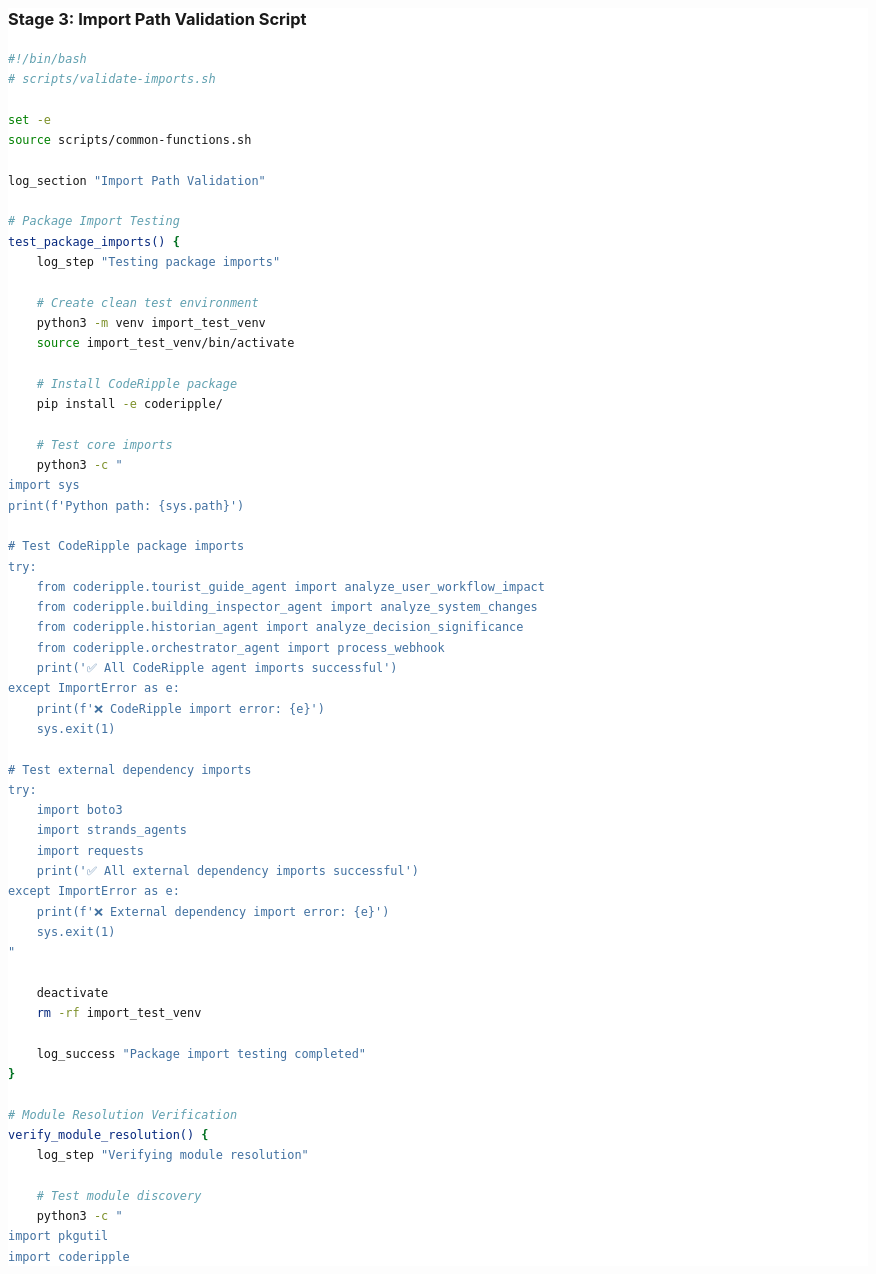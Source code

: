 ### Stage 3: Import Path Validation Script
```bash
#!/bin/bash
# scripts/validate-imports.sh

set -e
source scripts/common-functions.sh

log_section "Import Path Validation"

# Package Import Testing
test_package_imports() {
    log_step "Testing package imports"
    
    # Create clean test environment
    python3 -m venv import_test_venv
    source import_test_venv/bin/activate
    
    # Install CodeRipple package
    pip install -e coderipple/
    
    # Test core imports
    python3 -c "
import sys
print(f'Python path: {sys.path}')

# Test CodeRipple package imports
try:
    from coderipple.tourist_guide_agent import analyze_user_workflow_impact
    from coderipple.building_inspector_agent import analyze_system_changes
    from coderipple.historian_agent import analyze_decision_significance
    from coderipple.orchestrator_agent import process_webhook
    print('✅ All CodeRipple agent imports successful')
except ImportError as e:
    print(f'❌ CodeRipple import error: {e}')
    sys.exit(1)

# Test external dependency imports
try:
    import boto3
    import strands_agents
    import requests
    print('✅ All external dependency imports successful')
except ImportError as e:
    print(f'❌ External dependency import error: {e}')
    sys.exit(1)
"
    
    deactivate
    rm -rf import_test_venv
    
    log_success "Package import testing completed"
}

# Module Resolution Verification
verify_module_resolution() {
    log_step "Verifying module resolution"
    
    # Test module discovery
    python3 -c "
import pkgutil
import coderipple

```